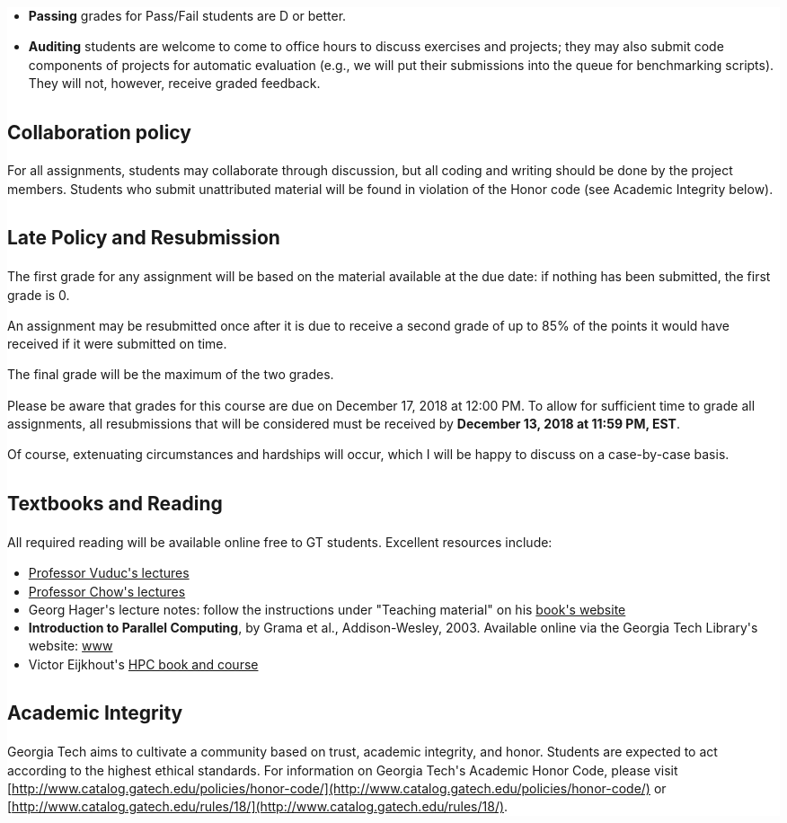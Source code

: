 * **Passing** grades for Pass/Fail students are D or better.

* **Auditing** students are welcome to come to office hours to discuss
  exercises and projects; they may also submit code components of projects for
  automatic evaluation (e.g., we will put their submissions into the queue for
  benchmarking scripts).  They will not, however, receive graded feedback.

## Collaboration policy

For all assignments, students may collaborate through discussion, but all
coding and writing should be done by the project members.  Students who submit
unattributed material will be found in violation of the Honor code (see
Academic Integrity below).

## Late Policy and Resubmission

The first grade for any assignment will be based on the material available at
the due date: if nothing has been submitted, the first grade is 0.

An assignment may be resubmitted once after it is due to receive a second grade
of up to 85% of the points it would have received if it were submitted on time.

The final grade will be the maximum of the two grades.

Please be aware that grades for this course are due on December 17, 2018 at
12:00 PM.  To allow for sufficient time to grade all assignments, all
resubmissions that will be considered must be received by **December 13, 2018
at 11:59 PM, EST**.

Of course, extenuating circumstances and hardships will occur, which I will be
happy to discuss on a case-by-case basis.

## Textbooks and Reading

All required reading will be available online free to GT students.
Excellent resources include:

* [Professor Vuduc's lectures](http://vuduc.org/cse6230/)
* [Professor Chow's lectures](https://www.cc.gatech.edu/~echow/ipcc/hpc-course/)
* Georg Hager's lecture notes: follow the instructions under "Teaching
  material" on his [book's website](https://blogs.fau.de/hager/hpc-book)
* __Introduction to Parallel Computing__, by Grama et al.,
  Addison-Wesley, 2003. Available online via the Georgia Tech Library's
  website:
  [www](http://proquest.safaribooksonline.com/0-201-64865-2)
* Victor Eijkhout's [HPC book and course](https://bitbucket.org/VictorEijkhout/hpc-book-and-course/src/default/)

## Academic Integrity

Georgia Tech aims to cultivate a community based on trust, academic integrity,
and honor. Students are expected to act according to the highest ethical
standards.  For information on Georgia Tech's Academic Honor Code, please visit
[http://www.catalog.gatech.edu/policies/honor-code/](http://www.catalog.gatech.edu/policies/honor-code/)
or [http://www.catalog.gatech.edu/rules/18/](http://www.catalog.gatech.edu/rules/18/).
